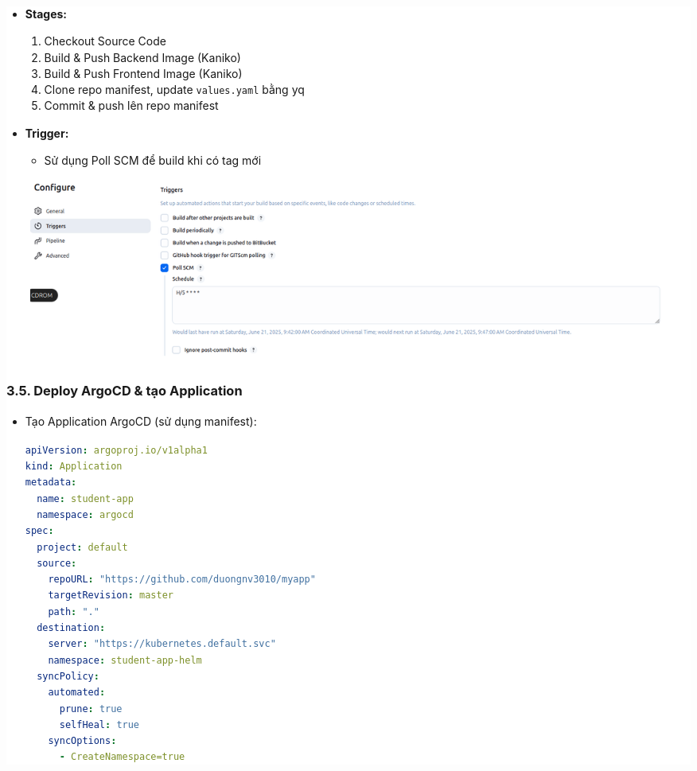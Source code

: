 - **Stages:**

  1. Checkout Source Code
  2. Build & Push Backend Image (Kaniko)
  3. Build & Push Frontend Image (Kaniko)
  4. Clone repo manifest, update `values.yaml` bằng yq
  5. Commit & push lên repo manifest

- **Trigger:**
  - Sử dụng Poll SCM để build khi có tag mới

<p align="center">
  <img src="assets\poll-scm.png" alt="poll-scm.png" width="800"/>
</p>

### 3.5. Deploy ArgoCD & tạo Application

- Tạo Application ArgoCD (sử dụng manifest):

  ```yaml
  apiVersion: argoproj.io/v1alpha1
  kind: Application
  metadata:
    name: student-app
    namespace: argocd
  spec:
    project: default
    source:
      repoURL: "https://github.com/duongnv3010/myapp"
      targetRevision: master
      path: "."
    destination:
      server: "https://kubernetes.default.svc"
      namespace: student-app-helm
    syncPolicy:
      automated:
        prune: true
        selfHeal: true
      syncOptions:
        - CreateNamespace=true
  ```

